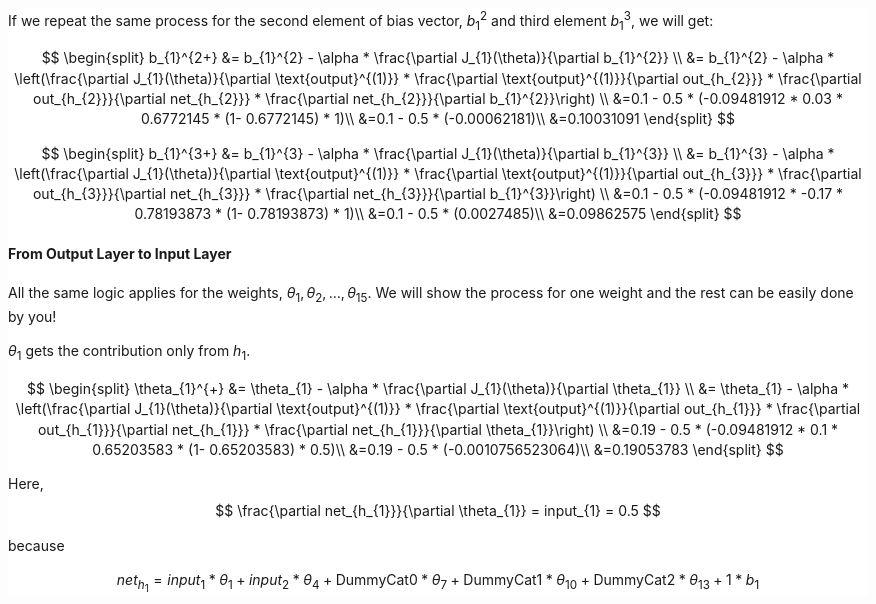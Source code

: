 If we repeat the same process for the second element of bias vector, $b_{1}^{2}$ and third element $b_{1}^{3}$, we will get:

$$
\begin{split}
b_{1}^{2+} &= b_{1}^{2} - \alpha * \frac{\partial J_{1}(\theta)}{\partial b_{1}^{2}} \\
&= b_{1}^{2} - \alpha * \left(\frac{\partial J_{1}(\theta)}{\partial \text{output}^{(1)}} * \frac{\partial \text{output}^{(1)}}{\partial out_{h_{2}}} * \frac{\partial out_{h_{2}}}{\partial net_{h_{2}}} * \frac{\partial net_{h_{2}}}{\partial b_{1}^{2}}\right) \\
&=0.1 - 0.5 * (-0.09481912 * 0.03 *  0.6772145 * (1- 0.6772145) * 1)\\
&=0.1 - 0.5 * (-0.00062181)\\
&=0.10031091
\end{split}
$$

$$
\begin{split}
b_{1}^{3+} &= b_{1}^{3} - \alpha * \frac{\partial J_{1}(\theta)}{\partial b_{1}^{3}} \\
&= b_{1}^{3} - \alpha * \left(\frac{\partial J_{1}(\theta)}{\partial \text{output}^{(1)}} * \frac{\partial \text{output}^{(1)}}{\partial out_{h_{3}}} * \frac{\partial out_{h_{3}}}{\partial net_{h_{3}}} * \frac{\partial net_{h_{3}}}{\partial b_{1}^{3}}\right) \\
&=0.1 - 0.5 * (-0.09481912 * -0.17 *  0.78193873 * (1- 0.78193873) * 1)\\
&=0.1 - 0.5 * (0.0027485)\\
&=0.09862575
\end{split}
$$

#### From Output Layer to Input Layer

All the same logic applies for the weights, $\theta_{1}, \theta_{2}, \dots, \theta_{15}$. We will show the process for one weight and the rest can be easily done by you!

$\theta_{1}$ gets the contribution only from $h_{1}$.

$$
\begin{split}
\theta_{1}^{+} &= \theta_{1} - \alpha * \frac{\partial J_{1}(\theta)}{\partial \theta_{1}} \\
&= \theta_{1} - \alpha * \left(\frac{\partial J_{1}(\theta)}{\partial \text{output}^{(1)}} * \frac{\partial \text{output}^{(1)}}{\partial out_{h_{1}}} * \frac{\partial out_{h_{1}}}{\partial net_{h_{1}}} * \frac{\partial net_{h_{1}}}{\partial \theta_{1}}\right) \\
&=0.19 - 0.5 * (-0.09481912 * 0.1 *   0.65203583 * (1- 0.65203583) * 0.5)\\
&=0.19 - 0.5 * (-0.0010756523064)\\
&=0.19053783
\end{split}
$$

Here, 
$$
\frac{\partial net_{h_{1}}}{\partial \theta_{1}} = input_{1} = 0.5
$$

because

$$
net_{h_{1}} = input_{1} * \theta_{1} +  input_{2} * \theta_{4} + \text{DummyCat0} * \theta_{7} + \text{DummyCat1} * \theta_{10} + \text{DummyCat2} * \theta_{13} + 1 * b_{1}
$$
